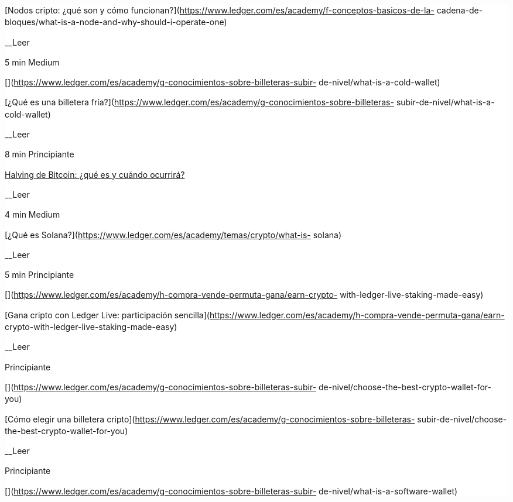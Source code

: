 [Nodos cripto: ¿qué son y cómo
funcionan?](https://www.ledger.com/es/academy/f-conceptos-basicos-de-la-
cadena-de-bloques/what-is-a-node-and-why-should-i-operate-one)

__Leer

5 min Medium

[](https://www.ledger.com/es/academy/g-conocimientos-sobre-billeteras-subir-
de-nivel/what-is-a-cold-wallet)

[¿Qué es una billetera
fría?](https://www.ledger.com/es/academy/g-conocimientos-sobre-billeteras-
subir-de-nivel/what-is-a-cold-wallet)

__Leer

8 min Principiante

[](https://www.ledger.com/es/academy/temas/crypto/bitcoin-halving)

[Halving de Bitcoin: ¿qué es y cuándo
ocurrirá?](https://www.ledger.com/es/academy/temas/crypto/bitcoin-halving)

__Leer

4 min Medium

[](https://www.ledger.com/es/academy/temas/crypto/what-is-solana)

[¿Qué es Solana?](https://www.ledger.com/es/academy/temas/crypto/what-is-
solana)

__Leer

5 min Principiante

[](https://www.ledger.com/es/academy/h-compra-vende-permuta-gana/earn-crypto-
with-ledger-live-staking-made-easy)

[Gana cripto con Ledger Live: participación
sencilla](https://www.ledger.com/es/academy/h-compra-vende-permuta-gana/earn-
crypto-with-ledger-live-staking-made-easy)

__Leer

Principiante

[](https://www.ledger.com/es/academy/g-conocimientos-sobre-billeteras-subir-
de-nivel/choose-the-best-crypto-wallet-for-you)

[Cómo elegir una billetera
cripto](https://www.ledger.com/es/academy/g-conocimientos-sobre-billeteras-
subir-de-nivel/choose-the-best-crypto-wallet-for-you)

__Leer

Principiante

[](https://www.ledger.com/es/academy/g-conocimientos-sobre-billeteras-subir-
de-nivel/what-is-a-software-wallet)
